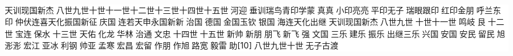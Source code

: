 天训现国新杰
八世九世十世十一世十二世十三世十四世十五世
河迎
垂训瑞鸟青印学蒙
真真
小印亮亮
平印无子
瑞眼跟印
红印金朋
呼兰东印
仲伏连喜天化振国新征
庆国
连若天申永国新新
治国
德国
金国玉钦
银国
海连天化出继
天训现国新杰
八世九世
十世十一世
鸣岐
艮
十二世
宝连
保水
十三世
天佑
化龙
华林
治通
文忠
十四世
十五世
新帅
新朋
朋飞
新飞
强
文国
三乐
建乐
振乐
出继三乐
兴国
安国
安民
留民
旭
浵浵
宏江
亚冰
利钢
帅亚
孟寒
宏昌
宏留
作朋
作旭
路宽
毅雷
助[10]
八世九世十世
无子古渡